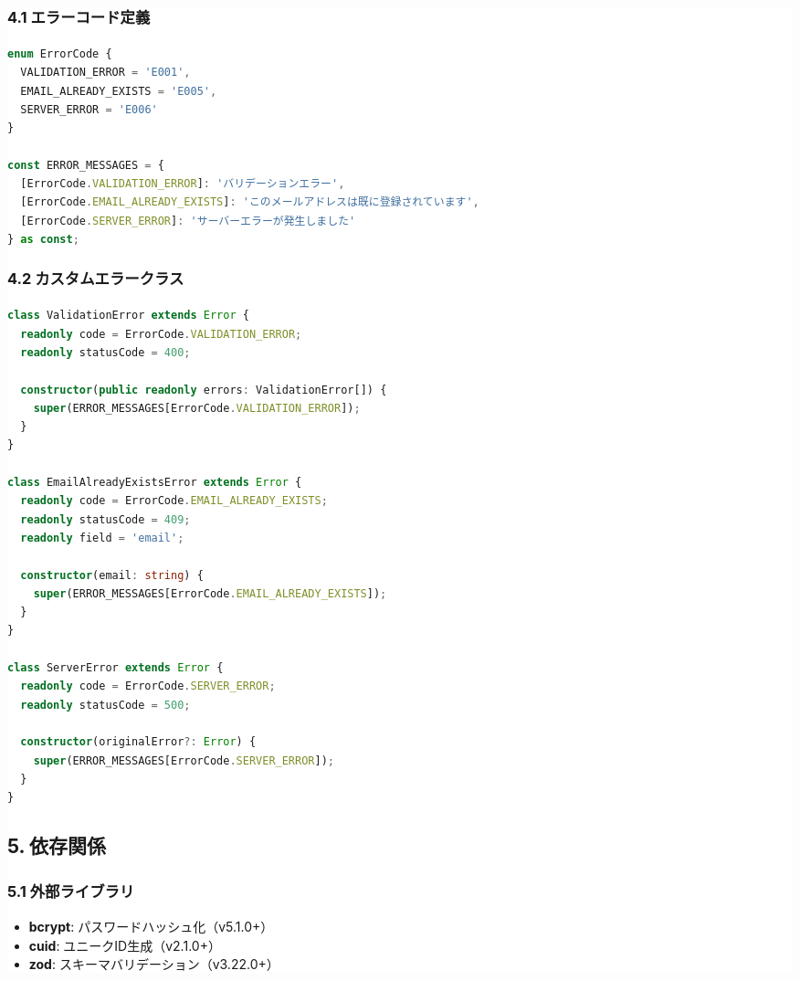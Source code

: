### 4.1 エラーコード定義
```typescript
enum ErrorCode {
  VALIDATION_ERROR = 'E001',
  EMAIL_ALREADY_EXISTS = 'E005',
  SERVER_ERROR = 'E006'
}

const ERROR_MESSAGES = {
  [ErrorCode.VALIDATION_ERROR]: 'バリデーションエラー',
  [ErrorCode.EMAIL_ALREADY_EXISTS]: 'このメールアドレスは既に登録されています',
  [ErrorCode.SERVER_ERROR]: 'サーバーエラーが発生しました'
} as const;
```

### 4.2 カスタムエラークラス
```typescript
class ValidationError extends Error {
  readonly code = ErrorCode.VALIDATION_ERROR;
  readonly statusCode = 400;

  constructor(public readonly errors: ValidationError[]) {
    super(ERROR_MESSAGES[ErrorCode.VALIDATION_ERROR]);
  }
}

class EmailAlreadyExistsError extends Error {
  readonly code = ErrorCode.EMAIL_ALREADY_EXISTS;
  readonly statusCode = 409;
  readonly field = 'email';

  constructor(email: string) {
    super(ERROR_MESSAGES[ErrorCode.EMAIL_ALREADY_EXISTS]);
  }
}

class ServerError extends Error {
  readonly code = ErrorCode.SERVER_ERROR;
  readonly statusCode = 500;

  constructor(originalError?: Error) {
    super(ERROR_MESSAGES[ErrorCode.SERVER_ERROR]);
  }
}
```

## 5. 依存関係

### 5.1 外部ライブラリ
- **bcrypt**: パスワードハッシュ化（v5.1.0+）
- **cuid**: ユニークID生成（v2.1.0+）
- **zod**: スキーマバリデーション（v3.22.0+）
